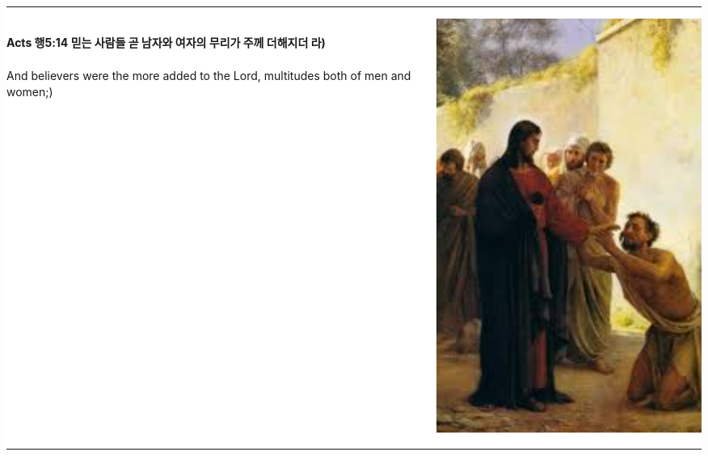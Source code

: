   </div>
</div>

---

<div class="columns">
  <div class="scriptures">
    <br>
    <div class="scripture">
      <b>Acts 행5:14 믿는 사람들 곧 남자와 여자의 무리가 주께 더해지더 라) 
      </b>
    </div>
    <br>
    <div class="scripture">And believers were the more added to the Lord, multitudes both of men and women;) 
    </div>
    <br>
    <div class="scripture">
      <b>
      </b>
    </div>
    <br>
    <div class="scripture">
    </div>         
  </div>
  <div class="image-container">
    <img src='../../pictures/picture_139.jpg'>
  </div>
</div>

---